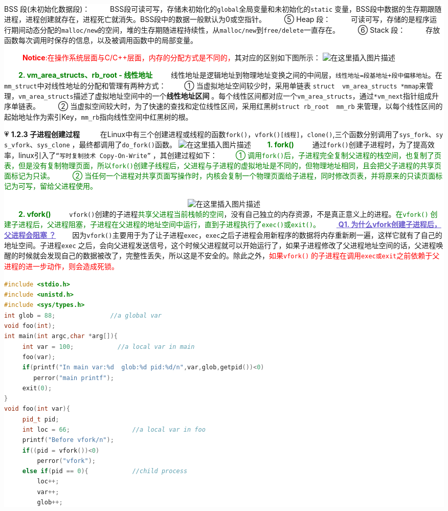 BSS 段(未初始化数据段)： &emsp; &emsp; BSS段可读可写，存储未初始化的`global`全局变量和未初始化的`static`
变量，BSS段中数据的生存期跟随进程，进程创建就存在，进程死亡就消失。BSS段中的数据一般默认为0或空指针。 &emsp; &emsp;⑤ Heap 段： &emsp; &emsp;
可读可写，存储的是程序运行期间动态分配的`malloc/new`的空间，堆的生存期随进程持续性，从`malloc/new`到`free/delete`一直存在。 &emsp; &emsp;⑥ Stack 段： &emsp; &emsp;
存放函数每次调用时保存的信息，以及被调用函数中的局部变量。

&emsp; &emsp;<font color=red> **Notice**:在操作系统层面与C/C++层面，内存的分配方式是不同的，</font>其对应的区别如下图所示：
![在这里插入图片描述](https://img-blog.csdnimg.cn/20200923153812927.png?x-oss-process=image/watermark,type_ZmFuZ3poZW5naGVpdGk,shadow_10,text_aHR0cHM6Ly9ibG9nLmNzZG4ubmV0L3dlaXhpbl80Mjk2Mzk2OQ==,size_16,color_FFFFFF,t_70#pic_center)

&emsp;&emsp;<font color=green>**2. vm_area_structs、rb_root - 线性地址**</font>
&emsp;&emsp; 线性地址是逻辑地址到物理地址变换之间的中间层，`线性地址=段基地址+段中偏移地址`。在`mm_struct`中对线性地址的分配和管理有两种方式： &emsp;&emsp; ①
当虚拟地址空间较少时，采用单链表 `struct  vm_area_structs *mmap`来管理，`vm_area_structs`描述了虚拟地址空间中的一个**线性地址区间**
。每个线性区间都对应一个`vm_area_structs`，通过`*vm_next`指针组成升序单链表。 &emsp;&emsp; ② 当虚拟空间较大时，为了快速的查找和定位线性区间，采用红黑树`struct rb_root  mm_rb`
来管理，以每个线性区间的起始地址作为索引Key，`mm_rb`指向线性空间中红黑树的根。

💗 **1.2.3 子进程创建过程**
&emsp; &emsp; 在Linux中有三个创建进程或线程的函数`fork()`，`vfork()[线程]`，`clone()`,三个函数分别调用了`sys_fork`、`sys_vfork`、`sys_clone`
，最终都调用了`do_fork()`函数。
![在这里插入图片描述](https://img-blog.csdnimg.cn/20200726155809399.png?x-oss-process=image/watermark,type_ZmFuZ3poZW5naGVpdGk,shadow_10,text_aHR0cHM6Ly9ibG9nLmNzZG4ubmV0L3dlaXhpbl80Mjk2Mzk2OQ==,size_16,color_FFFFFF,t_70)
&emsp;&emsp;<font color=green>**1. fork()**</font>
&emsp;&emsp; 通过`fork()`创建子进程时，为了提高效率，linux引入了`“写时复制技术 Copy-On-Write”` ，其创建过程如下：<font color=green>
&emsp;&emsp; ① 调用`fork()`后，子进程完全复制父进程的栈空间，也复制了页表，但是没有复制物理页面，所以`fork()`创建子线程后，父进程与子进程的虚拟地址是不同的，但物理地址相同，且会把父子进程的共享页面标记为只读。
&emsp;&emsp; ②
当任何一个进程对共享页面写操作时，内核会复制一个物理页面给子进程，同时修改页表，并将原来的只读页面标记为可写，留给父进程使用。</font><div align=center>![在这里插入图片描述](https://img-blog.csdnimg.cn/20200726161504178.png?x-oss-process=image/watermark,type_ZmFuZ3poZW5naGVpdGk,shadow_10,text_aHR0cHM6Ly9ibG9nLmNzZG4ubmV0L3dlaXhpbl80Mjk2Mzk2OQ==,size_16,color_FFFFFF,t_70)</div>
&emsp;&emsp;<font color=green>**2. vfork()**</font>
&emsp;&emsp;  `vfork()`创建的子进程<font color=green>共享父进程当前栈帧的空间</font>，没有自己独立的内存资源，不是真正意义上的进程。<font color=green>在`vfork()`
创建子进程后，父进程阻塞，子进程在父进程的地址空间中运行，直到子进程执行了`exec()`或`exit()`。</font>
&emsp;&emsp;<font color=SlateBlue><u> **Q1. 为什么vfork创建子进程后，父进程会阻塞 ？**</u></font>
&emsp;&emsp;因为`vfork()`主要用于为了让子进程`exec`，`exec`之后子进程会用新程序的数据将内存重新刷一遍，这样它就有了自己的地址空间。子进程`exec`
之后，会向父进程发送信号，这个时候父进程就可以开始运行了，如果子进程修改了父进程地址空间的话，父进程唤醒的时候就会发现自己的数据被改了，完整性丢失，所以这是不安全的。除此之外，<font color=red>如果`vfork()`
的子进程在调用`exec或exit`之前依赖于父进程的进一步动作，则会造成死锁。</font>

```cpp
#include <stdio.h>
#include <unistd.h>
#include <sys/types.h>
int glob = 88;               //a global var
void foo(int);
int main(int argc,char *arg[]){
     int var = 100;            //a local var in main
     foo(var);
     if(printf("In main var:%d  glob:%d pid:%d/n",var,glob,getpid())<0)
        perror("main printf");
     exit(0);
}
void foo(int var){
     pid_t pid;
     int loc = 66;                 //a local var in foo
     printf("Before vfork/n");
     if((pid = vfork())<0)
         perror("vfork");
     else if(pid == 0){            //child process   
         loc++;
         var++;
         glob++;
```